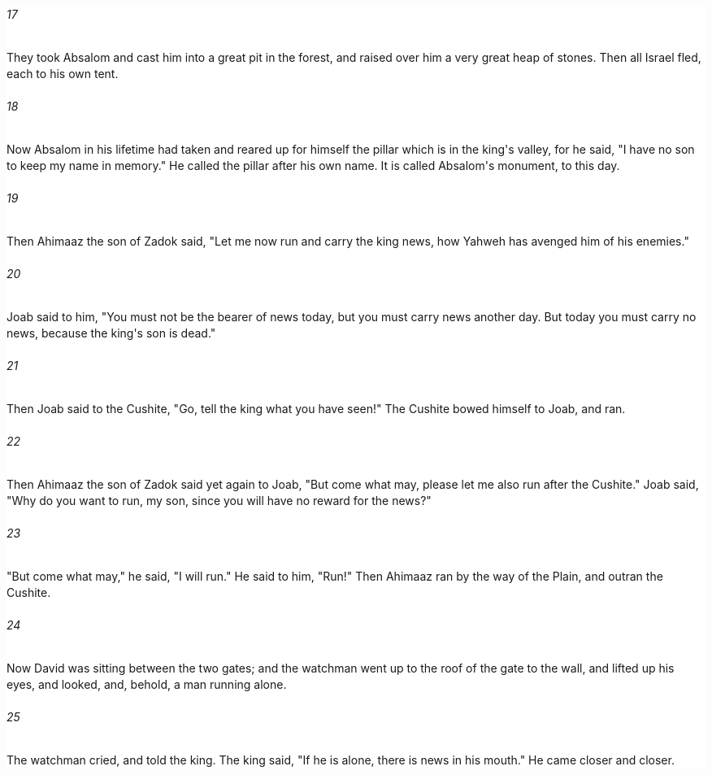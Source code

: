 

###### 17 

They took Absalom and cast him into a great pit in the forest, and raised over him a very great heap of stones. Then all Israel fled, each to his own tent. 



###### 18 

Now Absalom in his lifetime had taken and reared up for himself the pillar which is in the king's valley, for he said, "I have no son to keep my name in memory." He called the pillar after his own name. It is called Absalom's monument, to this day. 



###### 19 

Then Ahimaaz the son of Zadok said, "Let me now run and carry the king news, how Yahweh has avenged him of his enemies." 



###### 20 

Joab said to him, "You must not be the bearer of news today, but you must carry news another day. But today you must carry no news, because the king's son is dead." 



###### 21 

Then Joab said to the Cushite, "Go, tell the king what you have seen!" The Cushite bowed himself to Joab, and ran. 



###### 22 

Then Ahimaaz the son of Zadok said yet again to Joab, "But come what may, please let me also run after the Cushite." Joab said, "Why do you want to run, my son, since you will have no reward for the news?" 



###### 23 

"But come what may," he said, "I will run." He said to him, "Run!" Then Ahimaaz ran by the way of the Plain, and outran the Cushite. 



###### 24 

Now David was sitting between the two gates; and the watchman went up to the roof of the gate to the wall, and lifted up his eyes, and looked, and, behold, a man running alone. 



###### 25 

The watchman cried, and told the king. The king said, "If he is alone, there is news in his mouth." He came closer and closer. 
